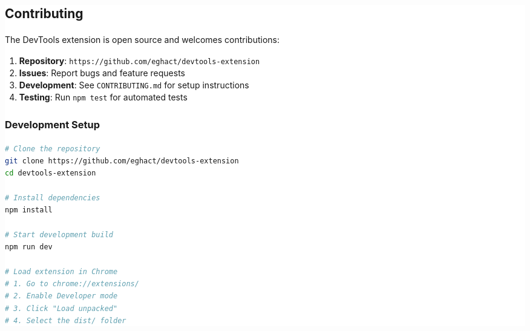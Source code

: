 ## Contributing

The DevTools extension is open source and welcomes contributions:

1. **Repository**: `https://github.com/eghact/devtools-extension`
2. **Issues**: Report bugs and feature requests
3. **Development**: See `CONTRIBUTING.md` for setup instructions
4. **Testing**: Run `npm test` for automated tests

### Development Setup

```bash
# Clone the repository
git clone https://github.com/eghact/devtools-extension
cd devtools-extension

# Install dependencies
npm install

# Start development build
npm run dev

# Load extension in Chrome
# 1. Go to chrome://extensions/
# 2. Enable Developer mode
# 3. Click "Load unpacked"
# 4. Select the dist/ folder
```